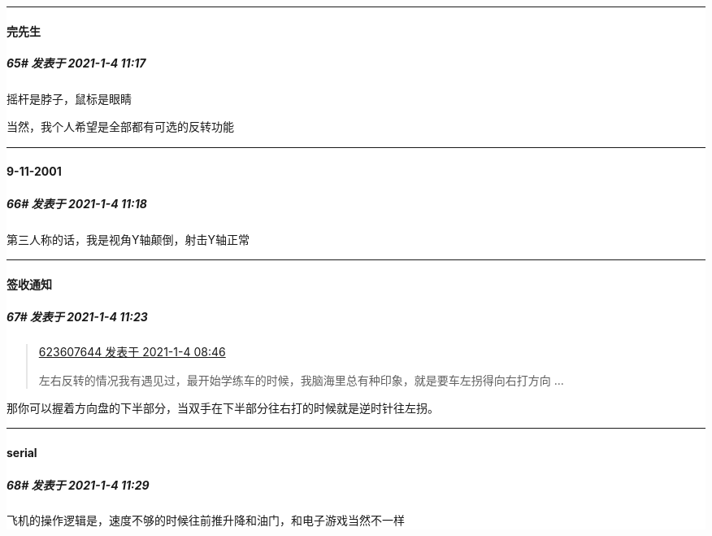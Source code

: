 





*****

####  完先生  
##### 65#       发表于 2021-1-4 11:17




摇杆是脖子，鼠标是眼睛

当然，我个人希望是全部都有可选的反转功能







*****

####  9-11-2001  
##### 66#       发表于 2021-1-4 11:18




第三人称的话，我是视角Y轴颠倒，射击Y轴正常







*****

####  签收通知  
##### 67#       发表于 2021-1-4 11:23



<blockquote><a href="httphttps://bbs.saraba1st.com/2b/forum.php?mod=redirect&amp;goto=findpost&amp;pid=49931136&amp;ptid=1981090" target="_blank">623607644 发表于 2021-1-4 08:46</a>

左右反转的情况我有遇见过，最开始学练车的时候，我脑海里总有种印象，就是要车左拐得向右打方向 ...</blockquote>
那你可以握着方向盘的下半部分，当双手在下半部分往右打的时候就是逆时针往左拐。







*****

####  serial  
##### 68#       发表于 2021-1-4 11:29




飞机的操作逻辑是，速度不够的时候往前推升降和油门，和电子游戏当然不一样

